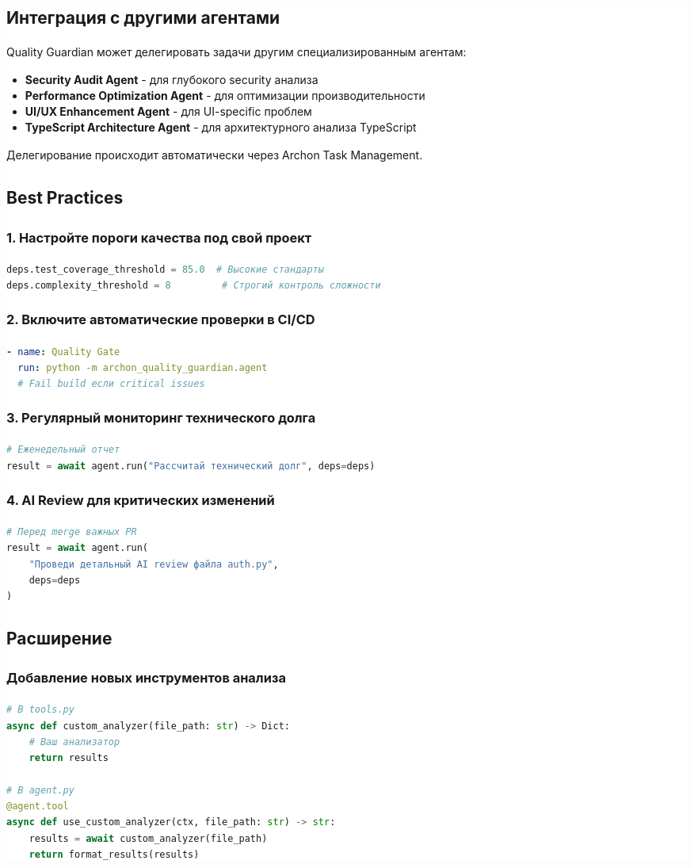 ```
```

## Интеграция с другими агентами

Quality Guardian может делегировать задачи другим специализированным агентам:

- **Security Audit Agent** - для глубокого security анализа
- **Performance Optimization Agent** - для оптимизации производительности
- **UI/UX Enhancement Agent** - для UI-specific проблем
- **TypeScript Architecture Agent** - для архитектурного анализа TypeScript

Делегирование происходит автоматически через Archon Task Management.

## Best Practices

### 1. Настройте пороги качества под свой проект
```python
deps.test_coverage_threshold = 85.0  # Высокие стандарты
deps.complexity_threshold = 8         # Строгий контроль сложности
```

### 2. Включите автоматические проверки в CI/CD
```yaml
- name: Quality Gate
  run: python -m archon_quality_guardian.agent
  # Fail build если critical issues
```

### 3. Регулярный мониторинг технического долга
```python
# Еженедельный отчет
result = await agent.run("Рассчитай технический долг", deps=deps)
```

### 4. AI Review для критических изменений
```python
# Перед merge важных PR
result = await agent.run(
    "Проведи детальный AI review файла auth.py",
    deps=deps
)
```

## Расширение

### Добавление новых инструментов анализа

```python
# В tools.py
async def custom_analyzer(file_path: str) -> Dict:
    # Ваш анализатор
    return results

# В agent.py
@agent.tool
async def use_custom_analyzer(ctx, file_path: str) -> str:
    results = await custom_analyzer(file_path)
    return format_results(results)
```
